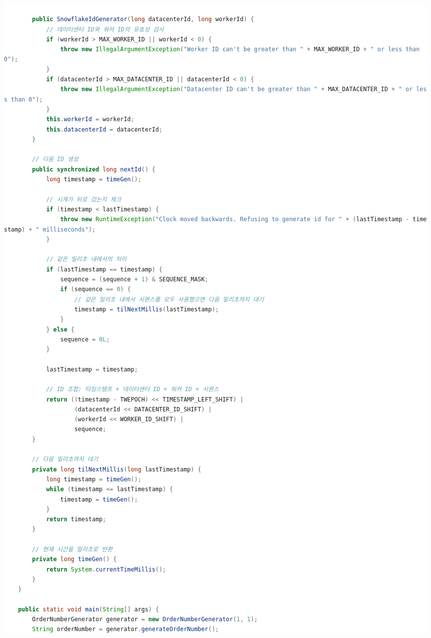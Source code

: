 ```java

        public SnowflakeIdGenerator(long datacenterId, long workerId) {
            // 데이터센터 ID와 워커 ID의 유효성 검사
            if (workerId > MAX_WORKER_ID || workerId < 0) {
                throw new IllegalArgumentException("Worker ID can't be greater than " + MAX_WORKER_ID + " or less than 0");
            }
            if (datacenterId > MAX_DATACENTER_ID || datacenterId < 0) {
                throw new IllegalArgumentException("Datacenter ID can't be greater than " + MAX_DATACENTER_ID + " or less than 0");
            }
            this.workerId = workerId;
            this.datacenterId = datacenterId;
        }

        // 다음 ID 생성
        public synchronized long nextId() {
            long timestamp = timeGen();
            
            // 시계가 뒤로 갔는지 체크
            if (timestamp < lastTimestamp) {
                throw new RuntimeException("Clock moved backwards. Refusing to generate id for " + (lastTimestamp - timestamp) + " milliseconds");
            }
            
            // 같은 밀리초 내에서의 처리
            if (lastTimestamp == timestamp) {
                sequence = (sequence + 1) & SEQUENCE_MASK;
                if (sequence == 0) {
                    // 같은 밀리초 내에서 시퀀스를 모두 사용했으면 다음 밀리초까지 대기
                    timestamp = tilNextMillis(lastTimestamp);
                }
            } else {
                sequence = 0L;
            }

            lastTimestamp = timestamp;

            // ID 조합: 타임스탬프 + 데이터센터 ID + 워커 ID + 시퀀스
            return ((timestamp - TWEPOCH) << TIMESTAMP_LEFT_SHIFT) |
                    (datacenterId << DATACENTER_ID_SHIFT) |
                    (workerId << WORKER_ID_SHIFT) |
                    sequence;
        }

        // 다음 밀리초까지 대기
        private long tilNextMillis(long lastTimestamp) {
            long timestamp = timeGen();
            while (timestamp <= lastTimestamp) {
                timestamp = timeGen();
            }
            return timestamp;
        }

        // 현재 시간을 밀리초로 반환
        private long timeGen() {
            return System.currentTimeMillis();
        }
    }

    public static void main(String[] args) {
        OrderNumberGenerator generator = new OrderNumberGenerator(1, 1);
        String orderNumber = generator.generateOrderNumber();
```